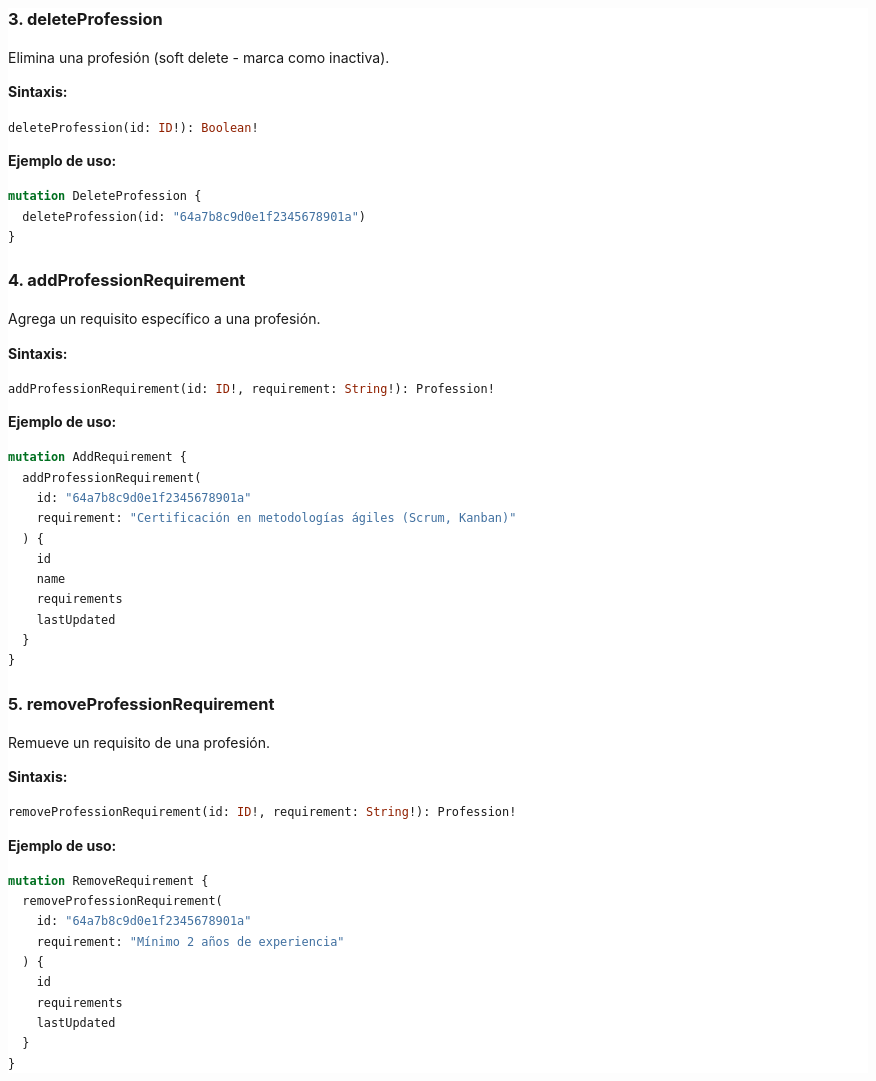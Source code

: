 ### 3. deleteProfession

Elimina una profesión (soft delete - marca como inactiva).

**Sintaxis:**

```graphql
deleteProfession(id: ID!): Boolean!
```

**Ejemplo de uso:**

```graphql
mutation DeleteProfession {
  deleteProfession(id: "64a7b8c9d0e1f2345678901a")
}
```

### 4. addProfessionRequirement

Agrega un requisito específico a una profesión.

**Sintaxis:**

```graphql
addProfessionRequirement(id: ID!, requirement: String!): Profession!
```

**Ejemplo de uso:**

```graphql
mutation AddRequirement {
  addProfessionRequirement(
    id: "64a7b8c9d0e1f2345678901a"
    requirement: "Certificación en metodologías ágiles (Scrum, Kanban)"
  ) {
    id
    name
    requirements
    lastUpdated
  }
}
```

### 5. removeProfessionRequirement

Remueve un requisito de una profesión.

**Sintaxis:**

```graphql
removeProfessionRequirement(id: ID!, requirement: String!): Profession!
```

**Ejemplo de uso:**

```graphql
mutation RemoveRequirement {
  removeProfessionRequirement(
    id: "64a7b8c9d0e1f2345678901a"
    requirement: "Mínimo 2 años de experiencia"
  ) {
    id
    requirements
    lastUpdated
  }
}
```

